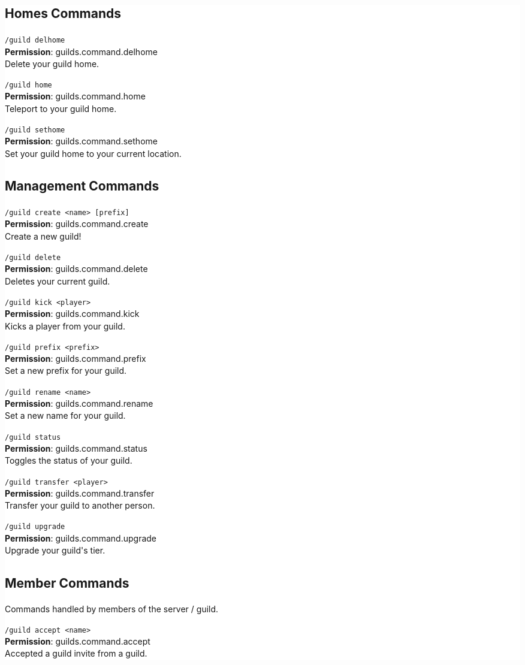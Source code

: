 ## ​Homes Commands <a id="homes-commands"></a>

`/guild delhome`   
**Permission**: guilds.command.delhome   
Delete your guild home.

`/guild home`   
**Permission**: guilds.command.home   
Teleport to your guild home.

`/guild sethome`   
**Permission**: guilds.command.sethome   
Set your guild home to your current location.

## ​Management Commands <a id="management-commands"></a>

`/guild create <name> [prefix]`   
**Permission**: guilds.command.create   
Create a new guild!

`/guild delete`   
**Permission**: guilds.command.delete   
Deletes your current guild.

`/guild kick <player>`   
**Permission**: guilds.command.kick   
Kicks a player from your guild.

`/guild prefix <prefix>`   
**Permission**: guilds.command.prefix   
Set a new prefix for your guild.

`/guild rename <name>`   
**Permission**: guilds.command.rename   
Set a new name for your guild.

`/guild status`   
**Permission**: guilds.command.status   
Toggles the status of your guild.

`/guild transfer <player>`   
**Permission**: guilds.command.transfer   
Transfer your guild to another person.

`/guild upgrade`   
**Permission**: guilds.command.upgrade   
Upgrade your guild's tier.

## ​Member Commands <a id="member-commands"></a>

Commands handled by members of the server / guild.

`/guild accept <name>`   
**Permission**: guilds.command.accept   
Accepted a guild invite from a guild.
